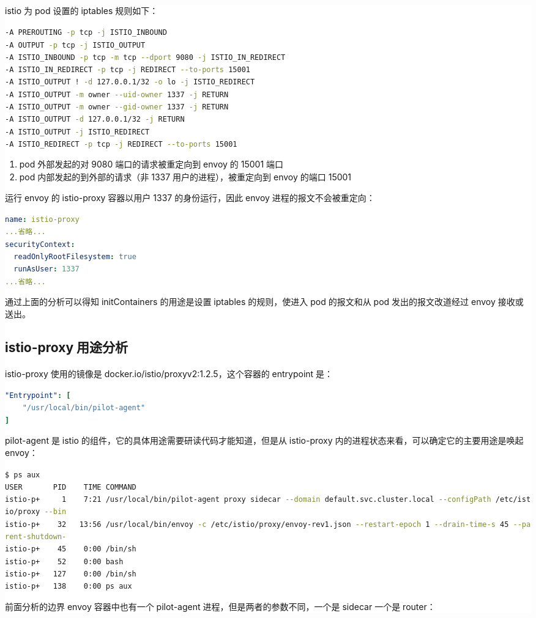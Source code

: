istio 为 pod 设置的 iptables 规则如下：

```sh
-A PREROUTING -p tcp -j ISTIO_INBOUND
-A OUTPUT -p tcp -j ISTIO_OUTPUT
-A ISTIO_INBOUND -p tcp -m tcp --dport 9080 -j ISTIO_IN_REDIRECT
-A ISTIO_IN_REDIRECT -p tcp -j REDIRECT --to-ports 15001
-A ISTIO_OUTPUT ! -d 127.0.0.1/32 -o lo -j ISTIO_REDIRECT
-A ISTIO_OUTPUT -m owner --uid-owner 1337 -j RETURN
-A ISTIO_OUTPUT -m owner --gid-owner 1337 -j RETURN
-A ISTIO_OUTPUT -d 127.0.0.1/32 -j RETURN
-A ISTIO_OUTPUT -j ISTIO_REDIRECT
-A ISTIO_REDIRECT -p tcp -j REDIRECT --to-ports 15001
```

1. pod 外部发起的对 9080 端口的请求被重定向到 envoy 的 15001 端口
2. pod 内部发起的到外部的请求（非 1337 用户的进程），被重定向到 envoy 的端口 15001

运行 envoy 的 istio-proxy 容器以用户 1337 的身份运行，因此 envoy 进程的报文不会被重定向：

```yaml
name: istio-proxy
...省略...
securityContext:
  readOnlyRootFilesystem: true
  runAsUser: 1337
...省略...
```

通过上面的分析可以得知 initContainers 的用途是设置 iptables 的规则，使进入 pod 的报文和从 pod 发出的报文改道经过 envoy 接收或送出。

## istio-proxy 用途分析

istio-proxy 使用的镜像是 docker.io/istio/proxyv2:1.2.5，这个容器的 entrypoint 是：

```yaml
"Entrypoint": [
    "/usr/local/bin/pilot-agent"
]
```

pilot-agent 是 istio 的组件，它的具体用途需要研读代码才能知道，但是从 istio-proxy 内的进程状态来看，可以确定它的主要用途是唤起 envoy：

```sh
$ ps aux
USER       PID    TIME COMMAND
istio-p+     1    7:21 /usr/local/bin/pilot-agent proxy sidecar --domain default.svc.cluster.local --configPath /etc/istio/proxy --bin
istio-p+    32   13:56 /usr/local/bin/envoy -c /etc/istio/proxy/envoy-rev1.json --restart-epoch 1 --drain-time-s 45 --parent-shutdown-
istio-p+    45    0:00 /bin/sh
istio-p+    52    0:00 bash
istio-p+   127    0:00 /bin/sh
istio-p+   138    0:00 ps aux
```

前面分析的边界 envoy 容器中也有一个 pilot-agent 进程，但是两者的参数不同，一个是 sidecar 一个是 router：
